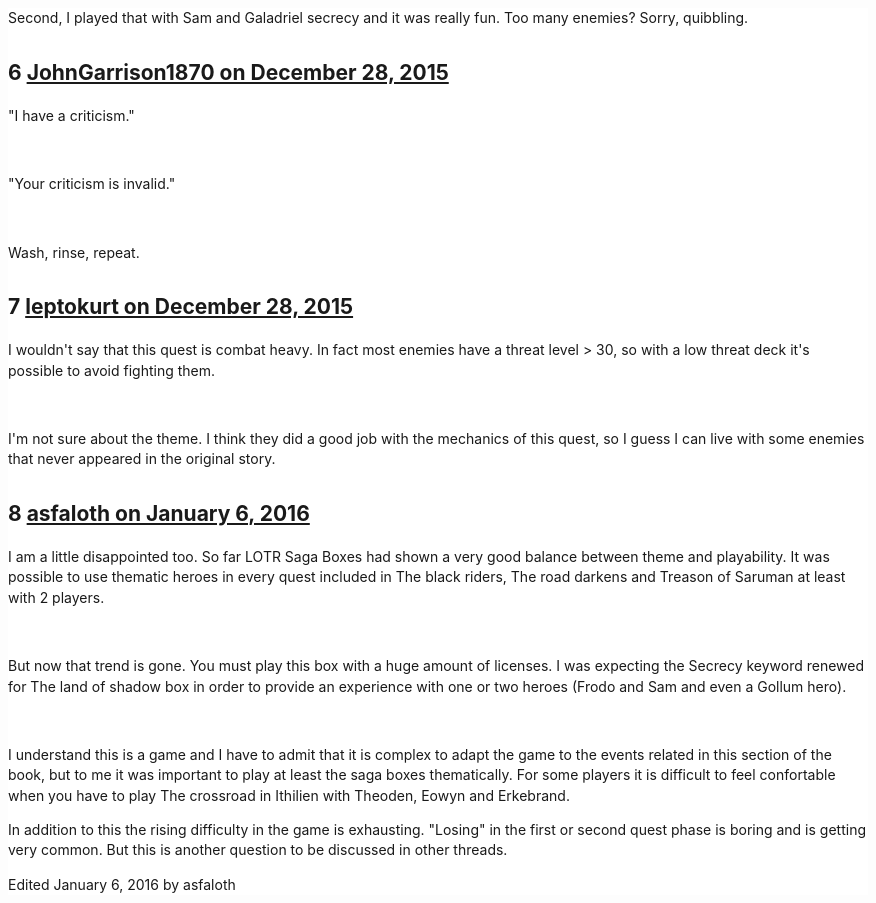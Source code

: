 Second, I played that with Sam and Galadriel secrecy and it was really fun. Too many enemies? Sorry, quibbling.

## 6 [JohnGarrison1870 on December 28, 2015](https://community.fantasyflightgames.com/topic/196921-i-love-the-game-but/?do=findComment&comment=1958252)

"I have a criticism."

 

"Your criticism is invalid."

 

Wash, rinse, repeat.

## 7 [leptokurt on December 28, 2015](https://community.fantasyflightgames.com/topic/196921-i-love-the-game-but/?do=findComment&comment=1958756)

I wouldn't say that this quest is combat heavy. In fact most enemies have a threat level > 30, so with a low threat deck it's possible to avoid fighting them.

 

I'm not sure about the theme. I think they did a good job with the mechanics of this quest, so I guess I can live with some enemies that never appeared in the original story.

## 8 [asfaloth on January 6, 2016](https://community.fantasyflightgames.com/topic/196921-i-love-the-game-but/?do=findComment&comment=1974544)

I am a little disappointed too. So far LOTR Saga Boxes had shown a very good balance between theme and playability. It was possible to use thematic heroes in every quest included in The black riders, The road darkens and Treason of Saruman at least with 2 players.

 

But now that trend is gone. You must play this box with a huge amount of licenses. I was expecting the Secrecy keyword renewed for The land of shadow box in order to provide an experience with one or two heroes (Frodo and Sam and even a Gollum hero).

 

I understand this is a game and I have to admit that it is complex to adapt the game to the events related in this section of the book, but to me it was important to play at least the saga boxes thematically. For some players it is difficult to feel confortable when you have to play The crossroad in Ithilien with Theoden, Eowyn and Erkebrand.

In addition to this the rising difficulty in the game is exhausting. "Losing" in the first or second quest phase is boring and is getting very common. But this is another question to be discussed in other threads.

Edited January 6, 2016 by asfaloth

